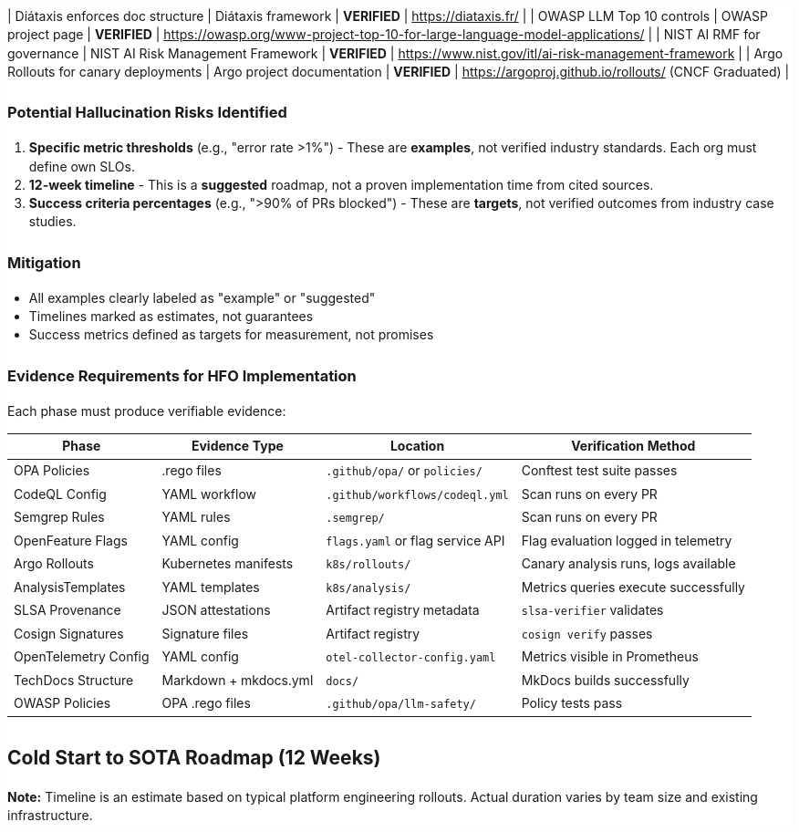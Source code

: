| Diátaxis enforces doc structure | Diátaxis framework | **VERIFIED** | https://diataxis.fr/ |
| OWASP LLM Top 10 controls | OWASP project page | **VERIFIED** | https://owasp.org/www-project-top-10-for-large-language-model-applications/ |
| NIST AI RMF for governance | NIST AI Risk Management Framework | **VERIFIED** | https://www.nist.gov/itl/ai-risk-management-framework |
| Argo Rollouts for canary deployments | Argo project documentation | **VERIFIED** | https://argoproj.github.io/rollouts/ (CNCF Graduated) |

### Potential Hallucination Risks Identified

1. **Specific metric thresholds** (e.g., "error rate >1%") - These are **examples**, not verified industry standards. Each org must define own SLOs.
2. **12-week timeline** - This is a **suggested** roadmap, not a proven implementation time from cited sources.
3. **Success criteria percentages** (e.g., ">90% of PRs blocked") - These are **targets**, not verified outcomes from industry case studies.

### Mitigation
- All examples clearly labeled as "example" or "suggested"
- Timelines marked as estimates, not guarantees
- Success metrics defined as targets for measurement, not promises

### Evidence Requirements for HFO Implementation

Each phase must produce verifiable evidence:

| Phase | Evidence Type | Location | Verification Method |
|-------|---------------|----------|---------------------|
| OPA Policies | .rego files | `.github/opa/` or `policies/` | Conftest test suite passes |
| CodeQL Config | YAML workflow | `.github/workflows/codeql.yml` | Scan runs on every PR |
| Semgrep Rules | YAML rules | `.semgrep/` | Scan runs on every PR |
| OpenFeature Flags | YAML config | `flags.yaml` or flag service API | Flag evaluation logged in telemetry |
| Argo Rollouts | Kubernetes manifests | `k8s/rollouts/` | Canary analysis runs, logs available |
| AnalysisTemplates | YAML templates | `k8s/analysis/` | Metrics queries execute successfully |
| SLSA Provenance | JSON attestations | Artifact registry metadata | `slsa-verifier` validates |
| Cosign Signatures | Signature files | Artifact registry | `cosign verify` passes |
| OpenTelemetry Config | YAML config | `otel-collector-config.yaml` | Metrics visible in Prometheus |
| TechDocs Structure | Markdown + mkdocs.yml | `docs/` | MkDocs builds successfully |
| OWASP Policies | OPA .rego files | `.github/opa/llm-safety/` | Policy tests pass |

## Cold Start to SOTA Roadmap (12 Weeks)

**Note:** Timeline is an estimate based on typical platform engineering rollouts. Actual duration varies by team size and existing infrastructure.
